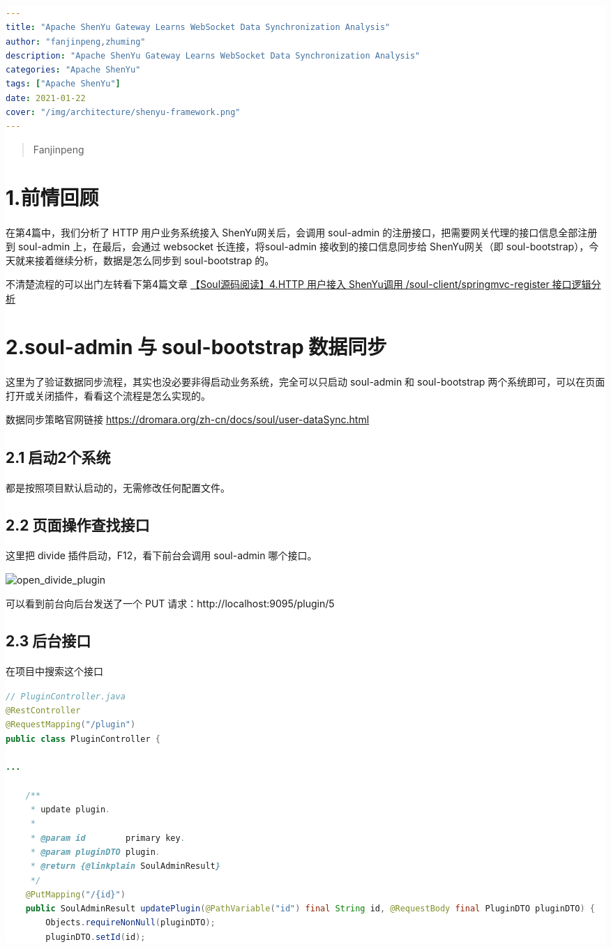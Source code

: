 ```yaml
---
title: "Apache ShenYu Gateway Learns WebSocket Data Synchronization Analysis"
author: "fanjinpeng,zhuming"
description: "Apache ShenYu Gateway Learns WebSocket Data Synchronization Analysis"
categories: "Apache ShenYu"
tags: ["Apache ShenYu"]
date: 2021-01-22
cover: "/img/architecture/shenyu-framework.png"
---
```


> Fanjinpeng

# 1.前情回顾

在第4篇中，我们分析了 HTTP 用户业务系统接入 ShenYu网关后，会调用 soul-admin 的注册接口，把需要网关代理的接口信息全部注册到 soul-admin 上，在最后，会通过 websocket 长连接，将soul-admin 接收到的接口信息同步给 ShenYu网关（即 soul-bootstrap），今天就来接着继续分析，数据是怎么同步到 soul-bootstrap 的。

不清楚流程的可以出门左转看下第4篇文章 [【Soul源码阅读】4.HTTP 用户接入 ShenYu调用 /soul-client/springmvc-register 接口逻辑分析](https://blog.csdn.net/hellboy0621/article/details/112727101)

# 2.soul-admin 与 soul-bootstrap 数据同步

这里为了验证数据同步流程，其实也没必要非得启动业务系统，完全可以只启动 soul-admin 和 soul-bootstrap 两个系统即可，可以在页面打开或关闭插件，看看这个流程是怎么实现的。

数据同步策略官网链接 https://dromara.org/zh-cn/docs/soul/user-dataSync.html

## 2.1 启动2个系统

都是按照项目默认启动的，无需修改任何配置文件。

## 2.2 页面操作查找接口

这里把 divide 插件启动，F12，看下前台会调用 soul-admin 哪个接口。

![open_divide_plugin](/img/shenyu/blog3/open_divide_plugin.png)

 可以看到前台向后台发送了一个 PUT 请求：http://localhost:9095/plugin/5 

## 2.3 后台接口

在项目中搜索这个接口

```java
// PluginController.java
@RestController
@RequestMapping("/plugin")
public class PluginController {
 
...
 
    /**
     * update plugin.
     *
     * @param id        primary key.
     * @param pluginDTO plugin.
     * @return {@linkplain SoulAdminResult}
     */
    @PutMapping("/{id}")
    public SoulAdminResult updatePlugin(@PathVariable("id") final String id, @RequestBody final PluginDTO pluginDTO) {
        Objects.requireNonNull(pluginDTO);
        pluginDTO.setId(id);
```